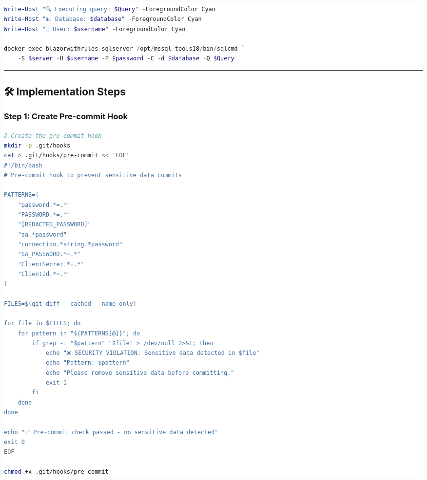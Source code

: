 ```powershell
Write-Host "🔍 Executing query: $Query" -ForegroundColor Cyan
Write-Host "📊 Database: $database" -ForegroundColor Cyan
Write-Host "👤 User: $username" -ForegroundColor Cyan

docker exec blazorwithrules-sqlserver /opt/mssql-tools18/bin/sqlcmd `
    -S $server -U $username -P $password -C -d $database -Q $Query
```

---

## 🛠️ **Implementation Steps**

### **Step 1: Create Pre-commit Hook**

```bash
# Create the pre-commit hook
mkdir -p .git/hooks
cat > .git/hooks/pre-commit << 'EOF'
#!/bin/bash
# Pre-commit hook to prevent sensitive data commits

PATTERNS=(
    "password.*=.*"
    "PASSWORD.*=.*"
    "[REDACTED_PASSWORD]"
    "sa.*password"
    "connection.*string.*password"
    "SA_PASSWORD.*=.*"
    "ClientSecret.*=.*"
    "ClientId.*=.*"
)

FILES=$(git diff --cached --name-only)

for file in $FILES; do
    for pattern in "${PATTERNS[@]}"; do
        if grep -i "$pattern" "$file" > /dev/null 2>&1; then
            echo "❌ SECURITY VIOLATION: Sensitive data detected in $file"
            echo "Pattern: $pattern"
            echo "Please remove sensitive data before committing."
            exit 1
        fi
    done
done

echo "✅ Pre-commit check passed - no sensitive data detected"
exit 0
EOF

chmod +x .git/hooks/pre-commit
```
